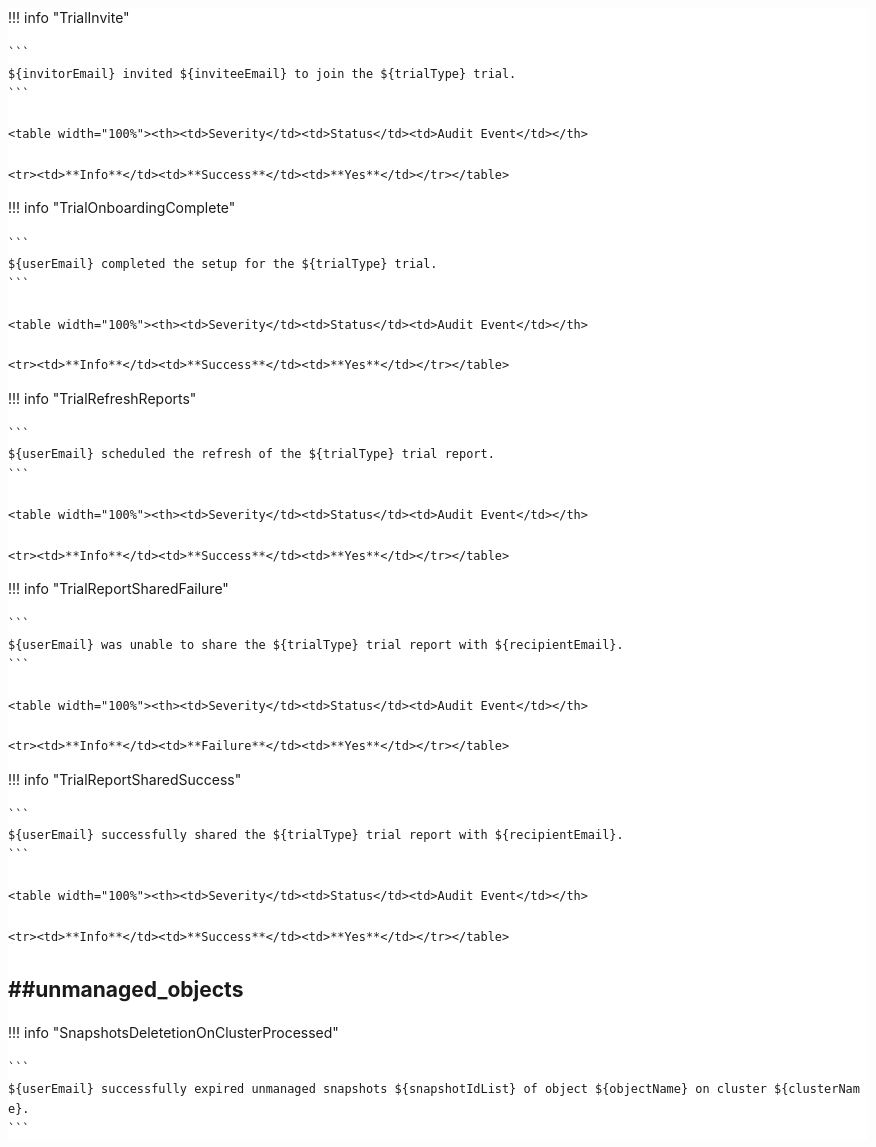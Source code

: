 
!!! info "TrialInvite"

    ```
    ${invitorEmail} invited ${inviteeEmail} to join the ${trialType} trial.
    ```

    <table width="100%"><th><td>Severity</td><td>Status</td><td>Audit Event</td></th>

    <tr><td>**Info**</td><td>**Success**</td><td>**Yes**</td></tr></table>


!!! info "TrialOnboardingComplete"

    ```
    ${userEmail} completed the setup for the ${trialType} trial.
    ```

    <table width="100%"><th><td>Severity</td><td>Status</td><td>Audit Event</td></th>

    <tr><td>**Info**</td><td>**Success**</td><td>**Yes**</td></tr></table>


!!! info "TrialRefreshReports"

    ```
    ${userEmail} scheduled the refresh of the ${trialType} trial report.
    ```

    <table width="100%"><th><td>Severity</td><td>Status</td><td>Audit Event</td></th>

    <tr><td>**Info**</td><td>**Success**</td><td>**Yes**</td></tr></table>


!!! info "TrialReportSharedFailure"

    ```
    ${userEmail} was unable to share the ${trialType} trial report with ${recipientEmail}.
    ```

    <table width="100%"><th><td>Severity</td><td>Status</td><td>Audit Event</td></th>

    <tr><td>**Info**</td><td>**Failure**</td><td>**Yes**</td></tr></table>


!!! info "TrialReportSharedSuccess"

    ```
    ${userEmail} successfully shared the ${trialType} trial report with ${recipientEmail}.
    ```

    <table width="100%"><th><td>Severity</td><td>Status</td><td>Audit Event</td></th>

    <tr><td>**Info**</td><td>**Success**</td><td>**Yes**</td></tr></table>



##unmanaged_objects
----

!!! info "SnapshotsDeletetionOnClusterProcessed"

    ```
    ${userEmail} successfully expired unmanaged snapshots ${snapshotIdList} of object ${objectName} on cluster ${clusterName}.
    ```
